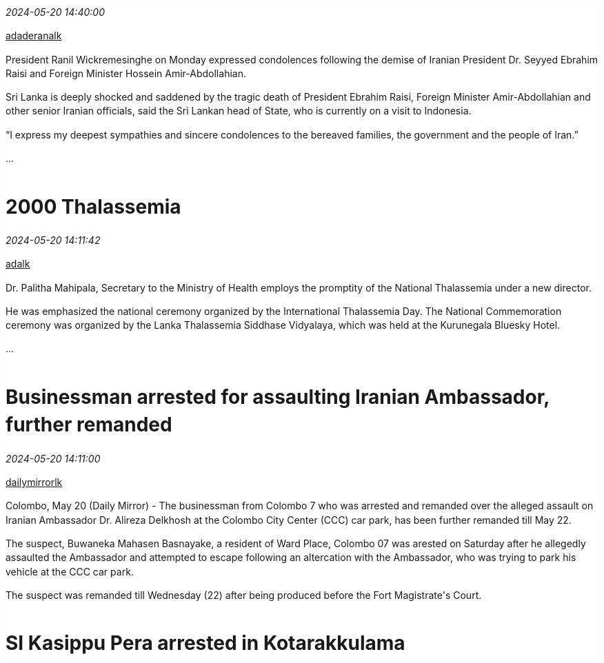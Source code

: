 *2024-05-20 14:40:00*

[adaderanalk](https://www.adaderana.lk/news/99334/president-ranil-and-other-world-leaders-extend-condolences-over-death-of-iranian-president-raisi)

President Ranil Wickremesinghe on Monday expressed condolences following the demise of Iranian President Dr. Seyyed Ebrahim Raisi and Foreign Minister Hossein Amir-Abdollahian.

Sri Lanka is deeply shocked and saddened by the tragic death of President Ebrahim Raisi, Foreign Minister Amir-Abdollahian and other senior Iranian officials, said the Sri Lankan head of State, who is currently on a visit to Indonesia.

“I express my deepest sympathies and sincere condolences to the bereaved families, the government and the people of Iran.”

...



# 2000 Thalassemia

*2024-05-20 14:11:42*

[adalk](https://www.ada.lk/breaking_news/තැලසිමියා-ළමුන්-2000ක්/11-409740)

Dr. Palitha Mahipala, Secretary to the Ministry of Health employs the promptity of the National Thalassemia under a new director.

He was emphasized the national ceremony organized by the International Thalassemia Day. The National Commemoration ceremony was organized by the Lanka Thalassemia Siddhase Vidyalaya, which was held at the Kurunegala Bluesky Hotel.

...



# Businessman arrested for assaulting Iranian Ambassador, further remanded

*2024-05-20 14:11:00*

[dailymirrorlk](https://www.dailymirror.lk/breaking-news/Businessman-arrested-for-assaulting-Iranian-Ambassador-further-remanded/108-282966)

Colombo, May 20 (Daily Mirror) - The businessman from Colombo 7 who was arrested and remanded over the alleged assault on Iranian Ambassador Dr. Alireza Delkhosh at the Colombo City Center (CCC) car park, has been further remanded till May 22.

The suspect, Buwaneka Mahasen Basnayake, a resident of Ward Place, Colombo 07 was arested on Saturday after he allegedly assaulted the Ambassador and attempted to escape following an altercation with the Ambassador, who was trying to park his vehicle at the CCC car park.

The suspect was remanded till Wednesday (22) after being produced before the Fort Magistrate's Court.



# SI Kasippu Pera arrested in Kotarakkulama
